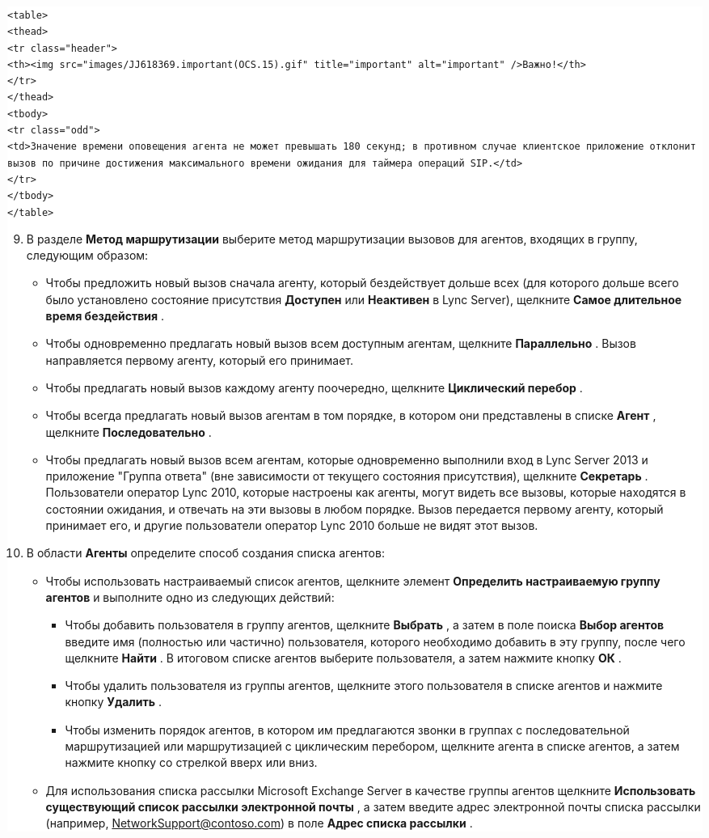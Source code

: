     <table>
    <thead>
    <tr class="header">
    <th><img src="images/JJ618369.important(OCS.15).gif" title="important" alt="important" />Важно!</th>
    </tr>
    </thead>
    <tbody>
    <tr class="odd">
    <td>Значение времени оповещения агента не может превышать 180 секунд; в противном случае клиентское приложение отклонит вызов по причине достижения максимального времени ожидания для таймера операций SIP.</td>
    </tr>
    </tbody>
    </table>


9.  В разделе **Метод маршрутизации** выберите метод маршрутизации вызовов для агентов, входящих в группу, следующим образом:
    
      - Чтобы предложить новый вызов сначала агенту, который бездействует дольше всех (для которого дольше всего было установлено состояние присутствия **Доступен** или **Неактивен** в Lync Server), щелкните **Самое длительное время бездействия** .
    
      - Чтобы одновременно предлагать новый вызов всем доступным агентам, щелкните **Параллельно** . Вызов направляется первому агенту, который его принимает.
    
      - Чтобы предлагать новый вызов каждому агенту поочередно, щелкните **Циклический перебор** .
    
      - Чтобы всегда предлагать новый вызов агентам в том порядке, в котором они представлены в списке **Агент** , щелкните **Последовательно** .
    
      - Чтобы предлагать новый вызов всем агентам, которые одновременно выполнили вход в Lync Server 2013 и приложение "Группа ответа" (вне зависимости от текущего состояния присутствия), щелкните **Секретарь** . Пользователи оператор Lync 2010, которые настроены как агенты, могут видеть все вызовы, которые находятся в состоянии ожидания, и отвечать на эти вызовы в любом порядке. Вызов передается первому агенту, который принимает его, и другие пользователи оператор Lync 2010 больше не видят этот вызов.

10. В области **Агенты** определите способ создания списка агентов:
    
      - Чтобы использовать настраиваемый список агентов, щелкните элемент **Определить настраиваемую группу агентов** и выполните одно из следующих действий:
        
          - Чтобы добавить пользователя в группу агентов, щелкните **Выбрать** , а затем в поле поиска **Выбор агентов** введите имя (полностью или частично) пользователя, которого необходимо добавить в эту группу, после чего щелкните **Найти** . В итоговом списке агентов выберите пользователя, а затем нажмите кнопку **ОК** .
        
          - Чтобы удалить пользователя из группы агентов, щелкните этого пользователя в списке агентов и нажмите кнопку **Удалить** .
        
          - Чтобы изменить порядок агентов, в котором им предлагаются звонки в группах с последовательной маршрутизацией или маршрутизацией с циклическим перебором, щелкните агента в списке агентов, а затем нажмите кнопку со стрелкой вверх или вниз.
    
      - Для использования списка рассылки Microsoft Exchange Server в качестве группы агентов щелкните **Использовать существующий список рассылки электронной почты** , а затем введите адрес электронной почты списка рассылки (например, NetworkSupport@contoso.com) в поле **Адрес списка рассылки** .
        